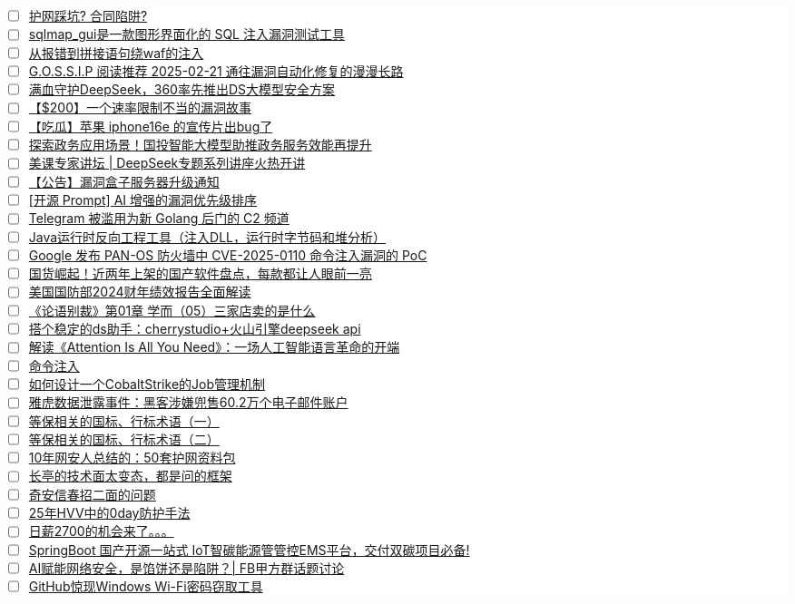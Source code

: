   - [ ] [护网踩坑? 合同陷阱?](https://mp.weixin.qq.com/s?__biz=Mzk0NDU1NTA5MA==&mid=2247484423&idx=1&sn=2c5065c462a2d4b985b9076b71b98e13)
  - [ ] [sqlmap_gui是一款图形界面化的 SQL 注入漏洞测试工具](https://mp.weixin.qq.com/s?__biz=Mzg5NzUyNTI1Nw==&mid=2247496612&idx=1&sn=538a40dba7b3ec6190fbf1f6447bfc16)
  - [ ] [从报错到拼接语句绕waf的注入](https://mp.weixin.qq.com/s?__biz=MzU4Mzc4MDQyOQ==&mid=2247484467&idx=1&sn=253de3f6d8abb0368b141ce22c5d73d2)
  - [ ] [G.O.S.S.I.P 阅读推荐 2025-02-21 通往漏洞自动化修复的漫漫长路](https://mp.weixin.qq.com/s?__biz=Mzg5ODUxMzg0Ng==&mid=2247499777&idx=1&sn=2cb418ec8937da5c3cdd427f2b8dbabf)
  - [ ] [满血守护DeepSeek，360率先推出DS大模型安全方案](https://mp.weixin.qq.com/s?__biz=MzA4MTg0MDQ4Nw==&mid=2247579607&idx=1&sn=df88fe4a67db9d5ccc93fdb826d23d6b)
  - [ ] [【$200】一个速率限制不当的漏洞故事](https://mp.weixin.qq.com/s?__biz=MjM5Mzc4MzUzMQ==&mid=2650260612&idx=1&sn=21aceafabcc9782891588a07f82d4126)
  - [ ] [【吃瓜】苹果 iphone16e 的宣传片出bug了](https://mp.weixin.qq.com/s?__biz=MzkzNDIzNDUxOQ==&mid=2247495348&idx=1&sn=48982912042ff252c683a1d730c94c4b)
  - [ ] [探索政务应用场景！国投智能大模型助推政务服务效能再提升](https://mp.weixin.qq.com/s?__biz=MjM5NTU4NjgzMg==&mid=2651437832&idx=1&sn=e3fb7496078ceeb1979ebf27953c87c1)
  - [ ] [美课专家讲坛 | DeepSeek专题系列讲座火热开讲](https://mp.weixin.qq.com/s?__biz=MjM5NTU4NjgzMg==&mid=2651437832&idx=2&sn=9ebfa6795d15aace560c932059c6a845)
  - [ ] [【公告】漏洞盒子服务器升级通知](https://mp.weixin.qq.com/s?__biz=MzIxODIzNzgwMw==&mid=2654070954&idx=1&sn=4778afa8d89c6f2236a8b5e8fa8a80e1)
  - [ ] [[开源 Prompt] AI 增强的漏洞优先级排序](https://mp.weixin.qq.com/s?__biz=Mzg5NjAxNjc5OQ==&mid=2247484194&idx=1&sn=ba76460d3a11bacb42d7e202d16181ae)
  - [ ] [Telegram 被滥用为新 Golang 后门的 C2 频道](https://mp.weixin.qq.com/s?__biz=MzAxMjYyMzkwOA==&mid=2247527966&idx=1&sn=12ac471de1649fa74a132b2bf2c38579)
  - [ ] [Java运行时反向工程工具（注入DLL，运行时字节码和堆分析）](https://mp.weixin.qq.com/s?__biz=MzAxMjYyMzkwOA==&mid=2247527966&idx=2&sn=ad22711908e7debb0cc0670ec4721807)
  - [ ] [Google 发布 PAN-OS 防火墙中 CVE-2025-0110 命令注入漏洞的 PoC](https://mp.weixin.qq.com/s?__biz=MzAxMjYyMzkwOA==&mid=2247527966&idx=3&sn=1ceb766907bcba985016112e740222cc)
  - [ ] [国货崛起！近两年上架的国产软件盘点，每款都让人眼前一亮](https://mp.weixin.qq.com/s?__biz=MzI2MjcwMTgwOQ==&mid=2247492223&idx=1&sn=ca90222bf463b9a7ee55392ad967ebfc)
  - [ ] [美国国防部2024财年绩效报告全面解读](https://mp.weixin.qq.com/s?__biz=Mzg3MDczNjcyNA==&mid=2247488990&idx=1&sn=1da5044a88eaead2d6890ee9f4cabc93)
  - [ ] [《论语别裁》第01章 学而（05）三家店卖的是什么](https://mp.weixin.qq.com/s?__biz=Mzg5NTU2NjA1Mw==&mid=2247500829&idx=1&sn=0c4c8406ce2318ce0335471e36a639ae)
  - [ ] [搭个稳定的ds助手：cherrystudio+火山引擎deepseek api](https://mp.weixin.qq.com/s?__biz=MzAwMTMzMDUwNg==&mid=2650889528&idx=1&sn=804f415736226da0d5c9e174d97e6b76)
  - [ ] [解读《Attention Is All You Need》：一场人工智能语言革命的开端](https://mp.weixin.qq.com/s?__biz=Mzg4Nzk3MTg3MA==&mid=2247487883&idx=1&sn=939e13afdb17cb7e01f3b590c3a3a20e)
  - [ ] [命令注入](https://mp.weixin.qq.com/s?__biz=MzkwMjU5MzgzMQ==&mid=2247485276&idx=1&sn=8454be867a2be84390d63f4515d63fa8)
  - [ ] [如何设计一个CobaltStrike的Job管理机制](https://mp.weixin.qq.com/s?__biz=MzkzMDgyMTM1Ng==&mid=2247484979&idx=1&sn=09961a6f1cb2f2f774580e167451ae02)
  - [ ] [雅虎数据泄露事件：黑客涉嫌兜售60.2万个电子邮件账户](https://mp.weixin.qq.com/s?__biz=MzU2NDY2OTU4Nw==&mid=2247518796&idx=1&sn=71a6c29fa5f3e0ea9a1088dcc60e8d90)
  - [ ] [等保相关的国标、行标术语（一）](https://mp.weixin.qq.com/s?__biz=Mzg3MTU1MTIzMQ==&mid=2247496263&idx=1&sn=8e9936c4e977895257e3bb9662f8f4c3)
  - [ ] [等保相关的国标、行标术语（二）](https://mp.weixin.qq.com/s?__biz=Mzg3MTU1MTIzMQ==&mid=2247496263&idx=2&sn=0b72a8de8763531766e3a69515b2e76b)
  - [ ] [10年网安人总结的：50套护网资料包](https://mp.weixin.qq.com/s?__biz=MzkzMzcxNTQyNw==&mid=2247485849&idx=1&sn=3d1c72c64693c1b67021eba41e42a5d6)
  - [ ] [长亭的技术面太变态，都是问的框架](https://mp.weixin.qq.com/s?__biz=MzkzMzcxNTQyNw==&mid=2247485849&idx=2&sn=8c86b6d71938797b959ea0e973887c13)
  - [ ] [奇安信春招二面的问题](https://mp.weixin.qq.com/s?__biz=MzkzMzcxNTQyNw==&mid=2247485849&idx=3&sn=b0bb05a8a007a819b86bb5abbbfe7a1e)
  - [ ] [25年HVV中的0day防护手法](https://mp.weixin.qq.com/s?__biz=MzkwNjY1Mzc0Nw==&mid=2247486910&idx=1&sn=82bd6a405a7ee9f666350d0de1195733)
  - [ ] [日薪2700的机会来了。。。](https://mp.weixin.qq.com/s?__biz=MzkwNjY1Mzc0Nw==&mid=2247486910&idx=2&sn=db92a5b3346a6f4c31084c8e417d6283)
  - [ ] [SpringBoot 国产开源一站式 IoT智碳能源管管控EMS平台，交付双碳项目必备!](https://mp.weixin.qq.com/s?__biz=MjM5OTA4MzA0MA==&mid=2454936932&idx=1&sn=66f28725f63809ff45632194ea05272a)
  - [ ] [AI赋能网络安全，是馅饼还是陷阱？| FB甲方群话题讨论](https://mp.weixin.qq.com/s?__biz=MjM5NjA0NjgyMA==&mid=2651314586&idx=1&sn=67a12c0db0fc360f58699d4912afed8e)
  - [ ] [GitHub惊现Windows Wi-Fi密码窃取工具](https://mp.weixin.qq.com/s?__biz=MjM5NjA0NjgyMA==&mid=2651314586&idx=2&sn=e8427019515f0e00625038bd00ae22d3)